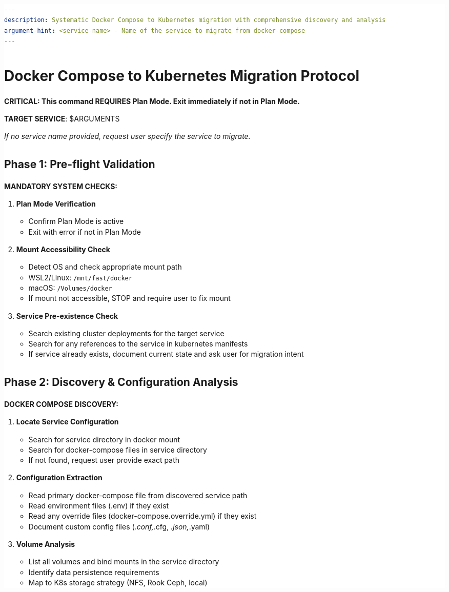 ```yaml
---
description: Systematic Docker Compose to Kubernetes migration with comprehensive discovery and analysis
argument-hint: <service-name> - Name of the service to migrate from docker-compose
---
```


# Docker Compose to Kubernetes Migration Protocol

**CRITICAL: This command REQUIRES Plan Mode. Exit immediately if not in Plan Mode.**

**TARGET SERVICE**: $ARGUMENTS

*If no service name provided, request user specify the service to migrate.*

## Phase 1: Pre-flight Validation

**MANDATORY SYSTEM CHECKS:**

1. **Plan Mode Verification**
   - Confirm Plan Mode is active
   - Exit with error if not in Plan Mode

2. **Mount Accessibility Check**
   - Detect OS and check appropriate mount path
   - WSL2/Linux: `/mnt/fast/docker`
   - macOS: `/Volumes/docker`
   - If mount not accessible, STOP and require user to fix mount

3. **Service Pre-existence Check**
   - Search existing cluster deployments for the target service
   - Search for any references to the service in kubernetes manifests
   - If service already exists, document current state and ask user for migration intent

## Phase 2: Discovery & Configuration Analysis

**DOCKER COMPOSE DISCOVERY:**

1. **Locate Service Configuration**
   - Search for service directory in docker mount
   - Search for docker-compose files in service directory
   - If not found, request user provide exact path

2. **Configuration Extraction**
   - Read primary docker-compose file from discovered service path
   - Read environment files (.env) if they exist
   - Read any override files (docker-compose.override.yml) if they exist
   - Document custom config files (*.conf,*.cfg, *.json,*.yaml)

3. **Volume Analysis**
   - List all volumes and bind mounts in the service directory
   - Identify data persistence requirements
   - Map to K8s storage strategy (NFS, Rook Ceph, local)
